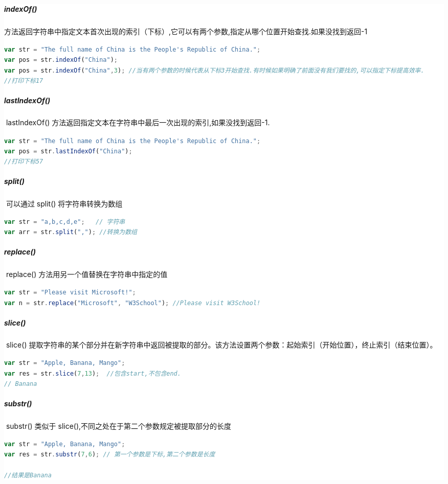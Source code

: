##### indexOf()

​	方法返回字符串中指定文本首次出现的索引（下标）,它可以有两个参数,指定从哪个位置开始查找.如果没找到返回-1

``` javascript
var str = "The full name of China is the People's Republic of China.";
var pos = str.indexOf("China");
var pos = str.indexOf("China",3); //当有两个参数的时候代表从下标3开始查找.有时候如果明确了前面没有我们要找的,可以指定下标提高效率.
//打印下标17
```

##### lastIndexOf()

​	lastIndexOf() 方法返回指定文本在字符串中最后一次出现的索引,如果没找到返回-1.

```javascript
var str = "The full name of China is the People's Republic of China.";
var pos = str.lastIndexOf("China");
//打印下标57
```

##### split()

​	可以通过 split() 将字符串转换为数组

```javascript
var str = "a,b,c,d,e";   // 字符串
var arr = str.split(","); //转换为数组
```

##### replace()

​	replace() 方法用另一个值替换在字符串中指定的值

```javascript
var str = "Please visit Microsoft!";
var n = str.replace("Microsoft", "W3School"); //Please visit W3School!
```

##### slice()

​	slice() 提取字符串的某个部分并在新字符串中返回被提取的部分。该方法设置两个参数：起始索引（开始位置），终止索引（结束位置）。

```javascript
var str = "Apple, Banana, Mango";
var res = str.slice(7,13);  //包含start,不包含end.
// Banana
```

##### substr()

​	substr() 类似于 slice(),不同之处在于第二个参数规定被提取部分的长度

```javascript
var str = "Apple, Banana, Mango";
var res = str.substr(7,6); // 第一个参数是下标,第二个参数是长度

//结果是Banana
```
